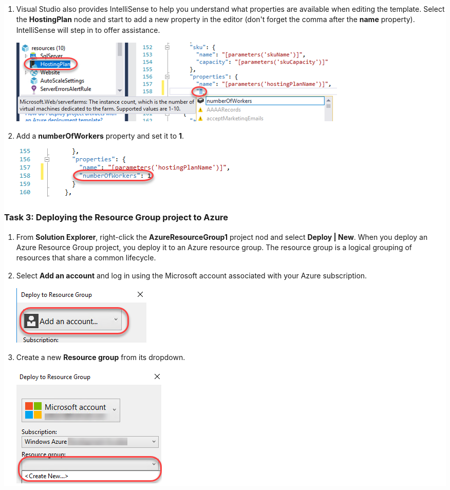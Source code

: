 1. Visual Studio also provides IntelliSense to help you understand what properties are available when editing the template. Select the **HostingPlan** node and start to add a new property in the editor (don't forget the comma after the **name** property). IntelliSense will step in to offer assistance.

    ![](images/010.png)

1. Add a **numberOfWorkers** property and set it to **1**.

    ![](images/011.png)

### Task 3: Deploying the Resource Group project to Azure

1. From **Solution Explorer**, right-click the **AzureResourceGroup1** project nod and select **Deploy \| New**. When you deploy an Azure Resource Group project, you deploy it to an Azure resource group. The resource group is a logical grouping of resources that share a common lifecycle.

1. Select **Add an account** and log in using the Microsoft account associated with your Azure subscription.

    ![](images/012.png)

1. Create a new **Resource group** from its dropdown.

    ![](images/013.png)
